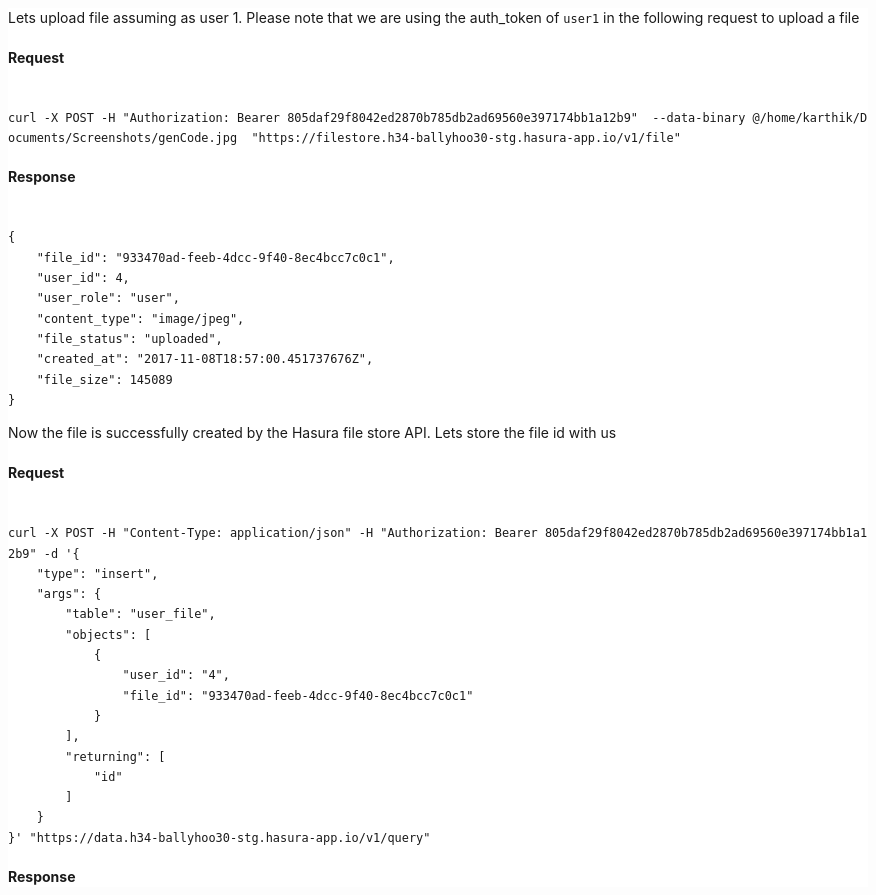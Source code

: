 Lets upload file assuming as user 1. Please note that we are using the auth_token of `user1` in the following request to upload a file
#### Request

```http

curl -X POST -H "Authorization: Bearer 805daf29f8042ed2870b785db2ad69560e397174bb1a12b9"  --data-binary @/home/karthik/Documents/Screenshots/genCode.jpg  "https://filestore.h34-ballyhoo30-stg.hasura-app.io/v1/file"

```

#### Response

```

{
    "file_id": "933470ad-feeb-4dcc-9f40-8ec4bcc7c0c1",
    "user_id": 4,
    "user_role": "user",
    "content_type": "image/jpeg",
    "file_status": "uploaded",
    "created_at": "2017-11-08T18:57:00.451737676Z",
    "file_size": 145089
}

```

Now the file is successfully created by the Hasura file store API. Lets store the file id with us

#### Request

```http

curl -X POST -H "Content-Type: application/json" -H "Authorization: Bearer 805daf29f8042ed2870b785db2ad69560e397174bb1a12b9" -d '{
    "type": "insert",
    "args": {
        "table": "user_file",
        "objects": [
            {
                "user_id": "4",
                "file_id": "933470ad-feeb-4dcc-9f40-8ec4bcc7c0c1"
            }
        ],
        "returning": [
            "id"
        ]
    }
}' "https://data.h34-ballyhoo30-stg.hasura-app.io/v1/query"

```

#### Response
